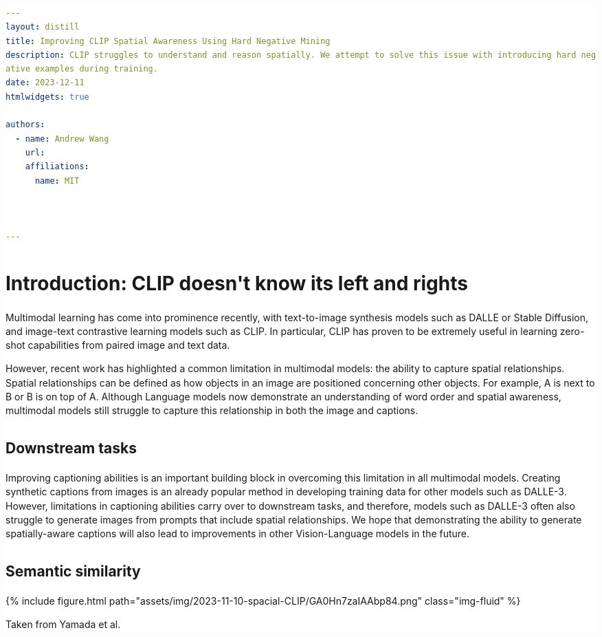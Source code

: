 ```yaml
---
layout: distill
title: Improving CLIP Spatial Awareness Using Hard Negative Mining
description: CLIP struggles to understand and reason spatially. We attempt to solve this issue with introducing hard negative examples during training.
date: 2023-12-11
htmlwidgets: true

authors:
  - name: Andrew Wang
    url:
    affiliations:
      name: MIT



---
```


# Introduction: CLIP doesn't know its left and rights


Multimodal learning has come into prominence recently, with text-to-image synthesis models such as DALLE or Stable Diffusion, and image-text contrastive learning models such as CLIP. In particular, CLIP has proven to be extremely useful in learning zero-shot capabilities from paired image and text data. 

However, recent work has highlighted a common limitation in multimodal models: the ability to capture spatial relationships. Spatial relationships can be defined as how objects in an image are positioned concerning other objects. For example, A is next to B or B is on top of A. Although Language models now demonstrate an understanding of word order and spatial awareness, multimodal models still struggle to capture this relationship in both the image and captions.


## Downstream tasks

Improving captioning abilities is an important building block in overcoming this limitation in all multimodal models. Creating synthetic captions from images is an already popular method in developing training data for other models such as DALLE-3. However, limitations in captioning abilities carry over to downstream tasks, and therefore, models such as DALLE-3 often also struggle to generate images from prompts that include spatial relationships. We hope that demonstrating the ability to generate spatially-aware captions will also lead to improvements in other Vision-Language models in the future.

## Semantic similarity

{% include figure.html path="assets/img/2023-11-10-spacial-CLIP/GA0Hn7zaIAAbp84.png" class="img-fluid" %}
<div class="caption">
    Taken from Yamada et al.
</div>

